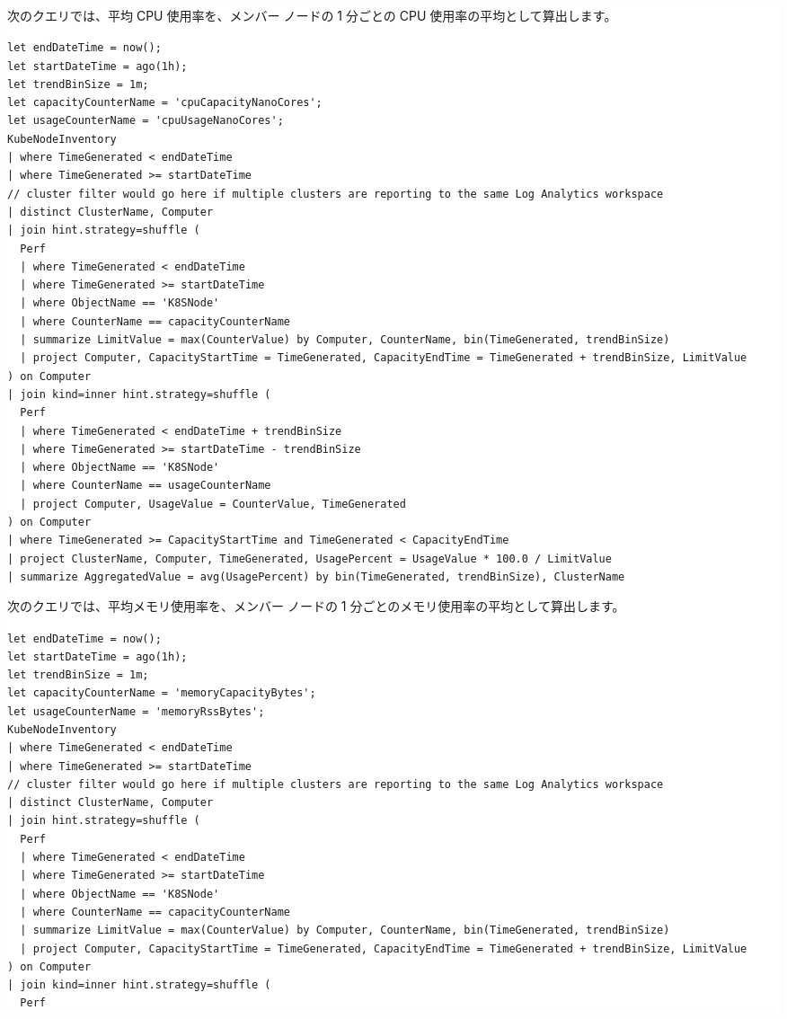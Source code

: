 次のクエリでは、平均 CPU 使用率を、メンバー ノードの 1 分ごとの CPU 使用率の平均として算出します。  

```kusto
let endDateTime = now();
let startDateTime = ago(1h);
let trendBinSize = 1m;
let capacityCounterName = 'cpuCapacityNanoCores';
let usageCounterName = 'cpuUsageNanoCores';
KubeNodeInventory
| where TimeGenerated < endDateTime
| where TimeGenerated >= startDateTime
// cluster filter would go here if multiple clusters are reporting to the same Log Analytics workspace
| distinct ClusterName, Computer
| join hint.strategy=shuffle (
  Perf
  | where TimeGenerated < endDateTime
  | where TimeGenerated >= startDateTime
  | where ObjectName == 'K8SNode'
  | where CounterName == capacityCounterName
  | summarize LimitValue = max(CounterValue) by Computer, CounterName, bin(TimeGenerated, trendBinSize)
  | project Computer, CapacityStartTime = TimeGenerated, CapacityEndTime = TimeGenerated + trendBinSize, LimitValue
) on Computer
| join kind=inner hint.strategy=shuffle (
  Perf
  | where TimeGenerated < endDateTime + trendBinSize
  | where TimeGenerated >= startDateTime - trendBinSize
  | where ObjectName == 'K8SNode'
  | where CounterName == usageCounterName
  | project Computer, UsageValue = CounterValue, TimeGenerated
) on Computer
| where TimeGenerated >= CapacityStartTime and TimeGenerated < CapacityEndTime
| project ClusterName, Computer, TimeGenerated, UsagePercent = UsageValue * 100.0 / LimitValue
| summarize AggregatedValue = avg(UsagePercent) by bin(TimeGenerated, trendBinSize), ClusterName
```

次のクエリでは、平均メモリ使用率を、メンバー ノードの 1 分ごとのメモリ使用率の平均として算出します。

```kusto
let endDateTime = now();
let startDateTime = ago(1h);
let trendBinSize = 1m;
let capacityCounterName = 'memoryCapacityBytes';
let usageCounterName = 'memoryRssBytes';
KubeNodeInventory
| where TimeGenerated < endDateTime
| where TimeGenerated >= startDateTime
// cluster filter would go here if multiple clusters are reporting to the same Log Analytics workspace
| distinct ClusterName, Computer
| join hint.strategy=shuffle (
  Perf
  | where TimeGenerated < endDateTime
  | where TimeGenerated >= startDateTime
  | where ObjectName == 'K8SNode'
  | where CounterName == capacityCounterName
  | summarize LimitValue = max(CounterValue) by Computer, CounterName, bin(TimeGenerated, trendBinSize)
  | project Computer, CapacityStartTime = TimeGenerated, CapacityEndTime = TimeGenerated + trendBinSize, LimitValue
) on Computer
| join kind=inner hint.strategy=shuffle (
  Perf
```